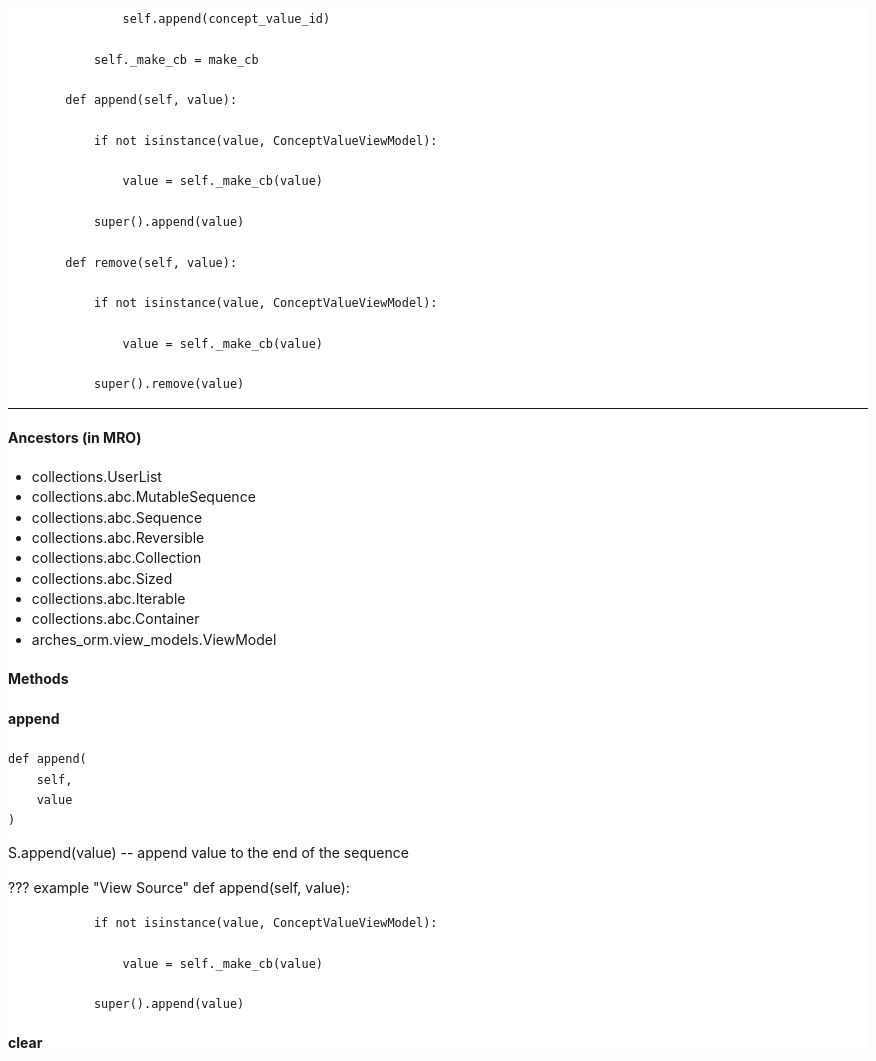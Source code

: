                     self.append(concept_value_id)

                self._make_cb = make_cb

            def append(self, value):

                if not isinstance(value, ConceptValueViewModel):

                    value = self._make_cb(value)

                super().append(value)

            def remove(self, value):

                if not isinstance(value, ConceptValueViewModel):

                    value = self._make_cb(value)

                super().remove(value)

------

#### Ancestors (in MRO)

* collections.UserList
* collections.abc.MutableSequence
* collections.abc.Sequence
* collections.abc.Reversible
* collections.abc.Collection
* collections.abc.Sized
* collections.abc.Iterable
* collections.abc.Container
* arches_orm.view_models.ViewModel

#### Methods

    
#### append

```python3
def append(
    self,
    value
)
```

S.append(value) -- append value to the end of the sequence

??? example "View Source"
            def append(self, value):

                if not isinstance(value, ConceptValueViewModel):

                    value = self._make_cb(value)

                super().append(value)

    
#### clear

